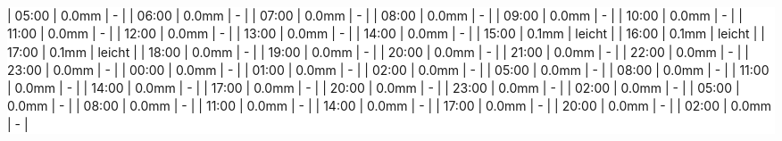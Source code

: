| 05:00   | 0.0mm   | -              |
| 06:00   | 0.0mm   | -              |
| 07:00   | 0.0mm   | -              |
| 08:00   | 0.0mm   | -              |
| 09:00   | 0.0mm   | -              |
| 10:00   | 0.0mm   | -              |
| 11:00   | 0.0mm   | -              |
| 12:00   | 0.0mm   | -              |
| 13:00   | 0.0mm   | -              |
| 14:00   | 0.0mm   | -              |
| 15:00   | 0.1mm   | leicht              |
| 16:00   | 0.1mm   | leicht              |
| 17:00   | 0.1mm   | leicht              |
| 18:00   | 0.0mm   | -              |
| 19:00   | 0.0mm   | -              |
| 20:00   | 0.0mm   | -              |
| 21:00   | 0.0mm   | -              |
| 22:00   | 0.0mm   | -              |
| 23:00   | 0.0mm   | -              |
| 00:00   | 0.0mm   | -              |
| 01:00   | 0.0mm   | -              |
| 02:00   | 0.0mm   | -              |
| 05:00   | 0.0mm   | -              |
| 08:00   | 0.0mm   | -              |
| 11:00   | 0.0mm   | -              |
| 14:00   | 0.0mm   | -              |
| 17:00   | 0.0mm   | -              |
| 20:00   | 0.0mm   | -              |
| 23:00   | 0.0mm   | -              |
| 02:00   | 0.0mm   | -              |
| 05:00   | 0.0mm   | -              |
| 08:00   | 0.0mm   | -              |
| 11:00   | 0.0mm   | -              |
| 14:00   | 0.0mm   | -              |
| 17:00   | 0.0mm   | -              |
| 20:00   | 0.0mm   | -              |
| 02:00   | 0.0mm   | -              |